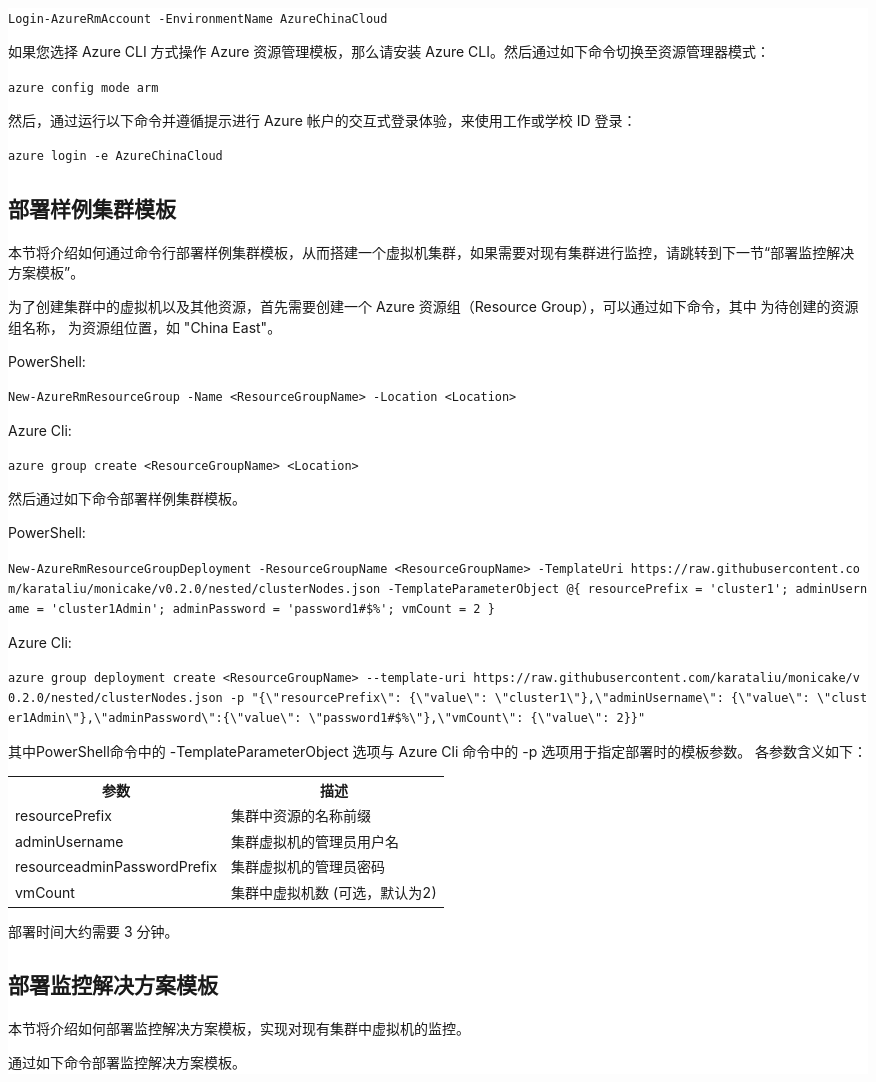     Login-AzureRmAccount -EnvironmentName AzureChinaCloud

如果您选择 Azure CLI 方式操作 Azure 资源管理模板，那么请安装 Azure CLI。然后通过如下命令切换至资源管理器模式：

    azure config mode arm

然后，通过运行以下命令并遵循提示进行 Azure 帐户的交互式登录体验，来使用工作或学校 ID 登录：

    azure login -e AzureChinaCloud


## <a name="cluster-deployment"></a>部署样例集群模板
本节将介绍如何通过命令行部署样例集群模板，从而搭建一个虚拟机集群，如果需要对现有集群进行监控，请跳转到下一节“部署监控解决方案模板”。

为了创建集群中的虚拟机以及其他资源，首先需要创建一个 Azure 资源组（Resource Group），可以通过如下命令，其中 <ResourceGroupName> 为待创建的资源组名称，<Location> 为资源组位置，如 "China East"。

PowerShell:

    New-AzureRmResourceGroup -Name <ResourceGroupName> -Location <Location>

Azure Cli:

    azure group create <ResourceGroupName> <Location>

然后通过如下命令部署样例集群模板。

PowerShell:

    New-AzureRmResourceGroupDeployment -ResourceGroupName <ResourceGroupName> -TemplateUri https://raw.githubusercontent.com/karataliu/monicake/v0.2.0/nested/clusterNodes.json -TemplateParameterObject @{ resourcePrefix = 'cluster1'; adminUsername = 'cluster1Admin'; adminPassword = 'password1#$%'; vmCount = 2 }

Azure Cli:

    azure group deployment create <ResourceGroupName> --template-uri https://raw.githubusercontent.com/karataliu/monicake/v0.2.0/nested/clusterNodes.json -p "{\"resourcePrefix\": {\"value\": \"cluster1\"},\"adminUsername\": {\"value\": \"cluster1Admin\"},\"adminPassword\":{\"value\": \"password1#$%\"},\"vmCount\": {\"value\": 2}}"

其中PowerShell命令中的 -TemplateParameterObject 选项与 Azure Cli 命令中的 -p 选项用于指定部署时的模板参数。
各参数含义如下：

<table>
<tr><th>参数</th><th>描述</th></tr>
<tr><td>resourcePrefix</td><td>集群中资源的名称前缀</td></tr>
<tr><td>adminUsername</td><td>集群虚拟机的管理员用户名</td></tr>
<tr><td>resourceadminPasswordPrefix</td><td>集群虚拟机的管理员密码</td></tr>
<tr><td>vmCount</td><td>集群中虚拟机数 (可选，默认为2)</td></tr>
</table>


部署时间大约需要 3 分钟。

## <a name="monitor-solution-deployment"></a>部署监控解决方案模板
本节将介绍如何部署监控解决方案模板，实现对现有集群中虚拟机的监控。

通过如下命令部署监控解决方案模板。
